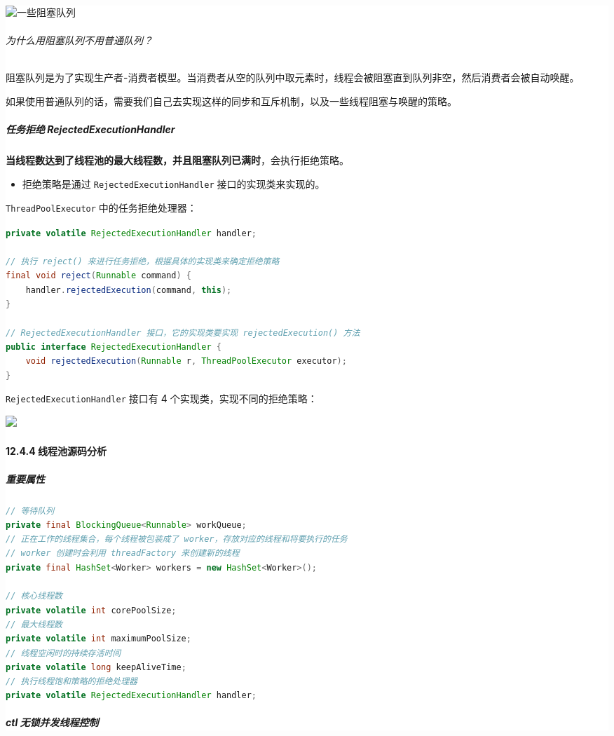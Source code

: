 ![一些阻塞队列](http://note.youdao.com/yws/public/resource/03e442b43c9103c3bcce438252939ad9/xmlnote/DE8986E656874DDCBB60E44FBDA4A340/17585)

###### 为什么用阻塞队列不用普通队列？

阻塞队列是为了实现生产者-消费者模型。当消费者从空的队列中取元素时，线程会被阻塞直到队列非空，然后消费者会被自动唤醒。

如果使用普通队列的话，需要我们自己去实现这样的同步和互斥机制，以及一些线程阻塞与唤醒的策略。

##### 任务拒绝 RejectedExecutionHandler

**当线程数达到了线程池的最大线程数，并且阻塞队列已满时**，会执行拒绝策略。
- 拒绝策略是通过 `RejectedExecutionHandler` 接口的实现类来实现的。

`ThreadPoolExecutor` 中的任务拒绝处理器：

```java
private volatile RejectedExecutionHandler handler;

// 执行 reject() 来进行任务拒绝，根据具体的实现类来确定拒绝策略
final void reject(Runnable command) {
    handler.rejectedExecution(command, this);
}

// RejectedExecutionHandler 接口，它的实现类要实现 rejectedExecution() 方法
public interface RejectedExecutionHandler {
    void rejectedExecution(Runnable r, ThreadPoolExecutor executor);
}
```

`RejectedExecutionHandler` 接口有 4 个实现类，实现不同的拒绝策略：

![](http://note.youdao.com/yws/public/resource/03e442b43c9103c3bcce438252939ad9/xmlnote/AB86F82B9E414E93B3D707CB865A864D/17599)

#### 12.4.4 线程池源码分析

##### 重要属性

```java
// 等待队列
private final BlockingQueue<Runnable> workQueue;
// 正在工作的线程集合，每个线程被包装成了 worker，存放对应的线程和将要执行的任务
// worker 创建时会利用 threadFactory 来创建新的线程
private final HashSet<Worker> workers = new HashSet<Worker>();

// 核心线程数
private volatile int corePoolSize;
// 最大线程数
private volatile int maximumPoolSize;
// 线程空闲时的持续存活时间
private volatile long keepAliveTime;
// 执行线程饱和策略的拒绝处理器
private volatile RejectedExecutionHandler handler;
```

##### ctl 无锁并发线程控制
